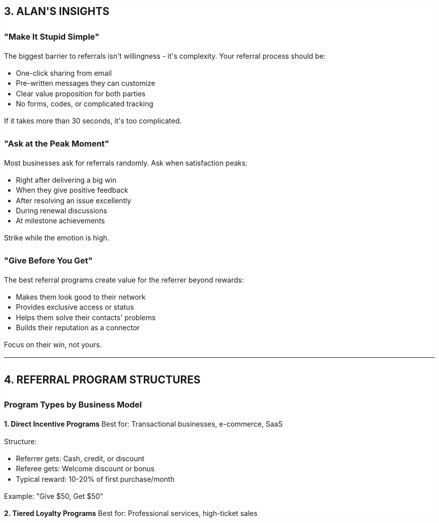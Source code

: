 
## 3. ALAN'S INSIGHTS

### "Make It Stupid Simple"

The biggest barrier to referrals isn't willingness - it's complexity. Your referral process should be:
- One-click sharing from email
- Pre-written messages they can customize
- Clear value proposition for both parties
- No forms, codes, or complicated tracking

If it takes more than 30 seconds, it's too complicated.

### "Ask at the Peak Moment"

Most businesses ask for referrals randomly. Ask when satisfaction peaks:
- Right after delivering a big win
- When they give positive feedback
- After resolving an issue excellently
- During renewal discussions
- At milestone achievements

Strike while the emotion is high.

### "Give Before You Get"

The best referral programs create value for the referrer beyond rewards:
- Makes them look good to their network
- Provides exclusive access or status
- Helps them solve their contacts' problems
- Builds their reputation as a connector

Focus on their win, not yours.

---

## 4. REFERRAL PROGRAM STRUCTURES

### Program Types by Business Model

**1. Direct Incentive Programs**
Best for: Transactional businesses, e-commerce, SaaS

Structure:
- Referrer gets: Cash, credit, or discount
- Referee gets: Welcome discount or bonus
- Typical reward: 10-20% of first purchase/month

Example: "Give $50, Get $50"

**2. Tiered Loyalty Programs**
Best for: Professional services, high-ticket sales
